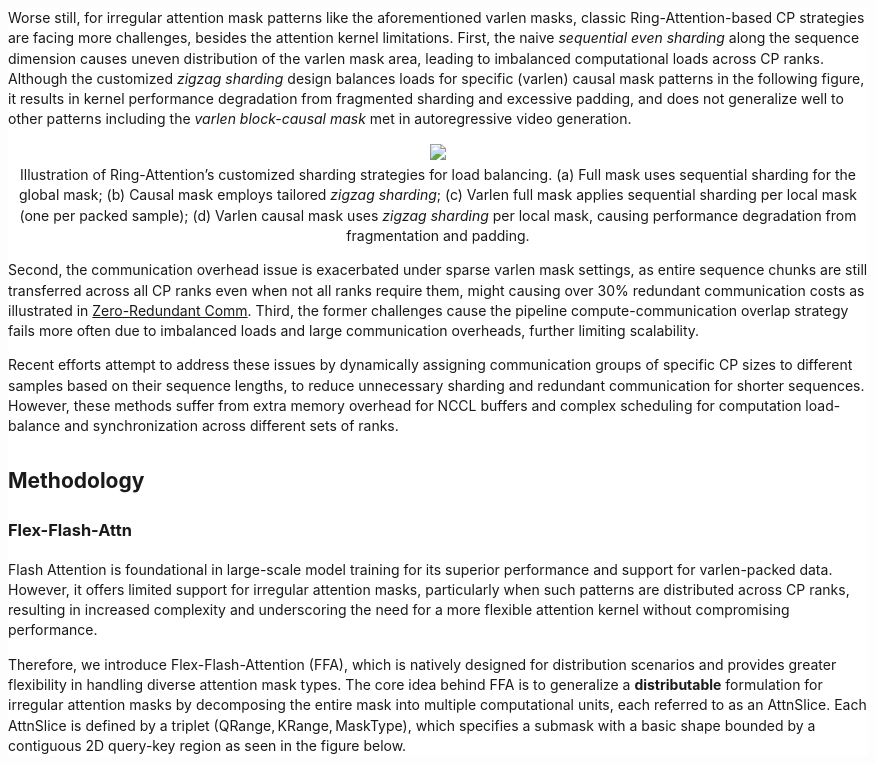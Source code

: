 
Worse still, for irregular attention mask patterns like the aforementioned varlen masks, classic Ring-Attention-based CP strategies are facing more challenges, besides the attention kernel limitations. First, the naive <em>sequential even sharding</em> along the sequence dimension causes uneven distribution of the varlen mask area, leading to imbalanced computational loads across CP ranks. Although the customized <em>zigzag sharding</em> design<d-cite key="ring_flash_attention_issue2"></d-cite> balances loads for specific (varlen) causal mask patterns in the following figure, it results in kernel performance degradation from fragmented sharding and excessive padding, and does not generalize well to other patterns including the <em>varlen block-causal mask</em> met in autoregressive video generation.


<div class="l-middle" align="center">
  <img src="assets/img/magiattn/comp/ring_attn_load_balance.png" width="80%">
  <div class="caption left">
    Illustration of Ring-Attention’s customized sharding strategies for load balancing. (a) Full mask uses sequential sharding for the global mask; (b) Causal mask employs tailored <em>zigzag sharding</em><d-cite key="ring_flash_attention_issue2"></d-cite>; (c) Varlen full mask applies sequential sharding per local mask (one per packed sample); (d) Varlen causal mask uses <em>zigzag sharding</em> per local mask, causing performance degradation from fragmentation and padding.
  </div>
</div>

Second, the communication overhead issue is exacerbated under sparse varlen mask settings, as entire sequence chunks are still transferred across all CP ranks even when not all ranks require them, might causing over 30% redundant communication costs as illustrated in [Zero-Redundant Comm](#zero-redundant-comm). Third, the former challenges cause the pipeline compute-communication overlap strategy fails more often due to imbalanced loads and large communication overheads, further limiting scalability.

Recent efforts<d-cite key="wang2024datacentricheterogeneityadaptivesequenceparallelism,zhang2024dcp,ge2025bytescaleefficientscalingllm"></d-cite> attempt to address these issues by dynamically assigning communication groups of specific CP sizes to different samples based on their sequence lengths, to reduce unnecessary sharding and redundant communication for shorter sequences. However, these methods suffer from extra memory overhead for NCCL buffers and complex scheduling for computation load-balance and synchronization across different sets of ranks.


## Methodology

### Flex-Flash-Attn


Flash Attention<d-cite key="dao2022flashattention,dao2023flashattention,shah2024flashattention3fastaccurateattention"></d-cite> is foundational in large-scale model training for its superior performance and support for varlen-packed data. However, it offers limited support for irregular attention masks, particularly when such patterns are distributed across CP ranks, resulting in increased complexity and underscoring the need for a more flexible attention kernel<d-cite key="pytorch_sdpa, dong2024flexattentionprogrammingmodel,wang2025flashmaskefficientrichmask"></d-cite> without compromising performance.

Therefore, we introduce Flex-Flash-Attention (FFA), which is natively designed for distribution scenarios and provides greater flexibility in handling diverse attention mask types. The core idea behind FFA is to generalize a <b>distributable</b> formulation for irregular attention masks by decomposing the entire mask into multiple computational units, each referred to as an $\mathrm{AttnSlice}$. Each $\mathrm{AttnSlice}$ is defined by a triplet $\mathrm{(QRange, KRange, MaskType)}$, which specifies a submask with a basic shape bounded by a contiguous 2D query-key region as seen in the figure below.
